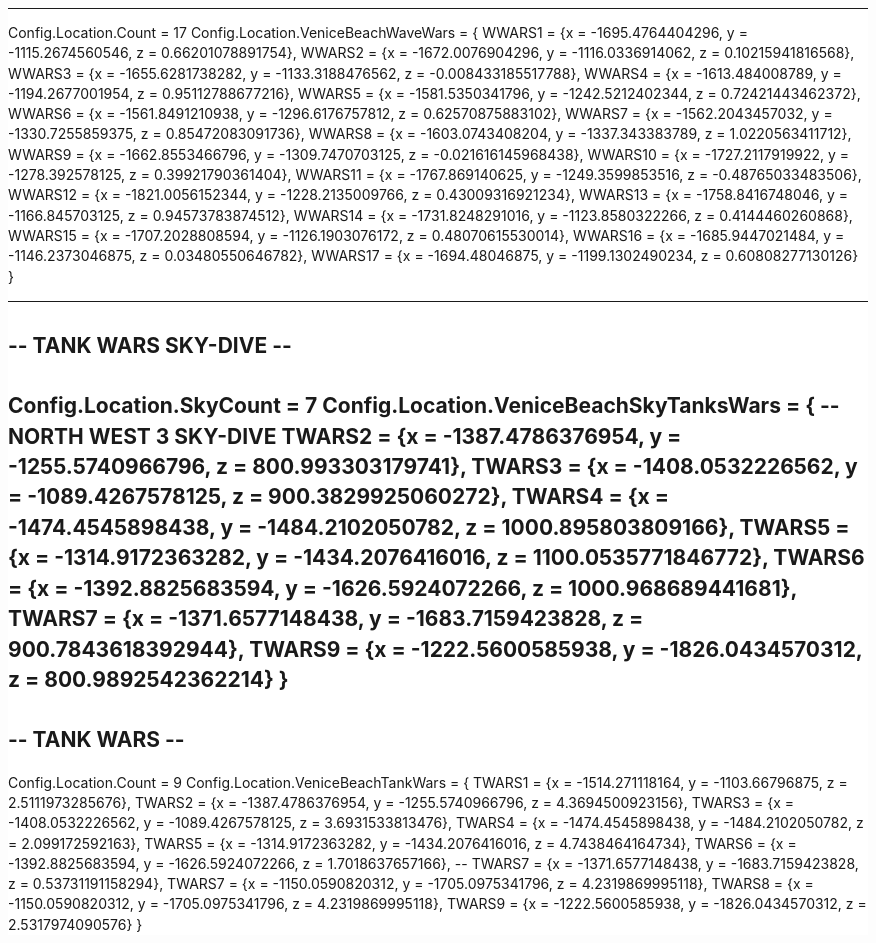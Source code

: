 ------------------------------
Config.Location.Count = 17
Config.Location.VeniceBeachWaveWars = {
    WWARS1 = {x = -1695.4764404296, y = -1115.2674560546, z = 0.66201078891754},
    WWARS2 = {x = -1672.0076904296, y = -1116.0336914062, z = 0.10215941816568},
    WWARS3 = {x = -1655.6281738282, y = -1133.3188476562, z = -0.008433185517788},
    WWARS4 = {x = -1613.484008789, y = -1194.2677001954, z = 0.95112788677216},
    WWARS5 = {x = -1581.5350341796, y = -1242.5212402344, z = 0.72421443462372},
    WWARS6 = {x = -1561.8491210938, y = -1296.6176757812, z = 0.62570875883102},
    WWARS7 = {x = -1562.2043457032, y = -1330.7255859375, z = 0.85472083091736},
    WWARS8 = {x = -1603.0743408204, y = -1337.343383789, z = 1.0220563411712},
    WWARS9 = {x = -1662.8553466796, y = -1309.7470703125, z = -0.021616145968438},
    WWARS10 = {x = -1727.2117919922, y = -1278.392578125, z = 0.39921790361404},
    WWARS11 = {x = -1767.869140625, y = -1249.3599853516, z = -0.48765033483506},
    WWARS12 = {x = -1821.0056152344, y = -1228.2135009766, z = 0.43009316921234},
    WWARS13 = {x = -1758.8416748046, y = -1166.845703125, z = 0.94573783874512},
    WWARS14 = {x = -1731.8248291016, y = -1123.8580322266, z = 0.4144460260868},
    WWARS15 = {x = -1707.2028808594, y = -1126.1903076172, z = 0.48070615530014},
    WWARS16 = {x = -1685.9447021484, y = -1146.2373046875, z = 0.03480550646782},
    WWARS17 = {x = -1694.48046875, y = -1199.1302490234, z = 0.60808277130126}
}


------------------------------
-- TANK WARS SKY-DIVE       --
------------------------------
Config.Location.SkyCount = 7
Config.Location.VeniceBeachSkyTanksWars = {
    -- NORTH WEST 3 SKY-DIVE
    TWARS2 = {x = -1387.4786376954, y = -1255.5740966796, z = 800.993303179741},
    TWARS3 = {x = -1408.0532226562, y = -1089.4267578125, z = 900.3829925060272},
    TWARS4 = {x = -1474.4545898438, y = -1484.2102050782, z = 1000.895803809166},
    TWARS5 = {x = -1314.9172363282, y = -1434.2076416016, z = 1100.0535771846772},
    TWARS6 = {x = -1392.8825683594, y = -1626.5924072266, z = 1000.968689441681},
    TWARS7 = {x = -1371.6577148438, y = -1683.7159423828, z = 900.7843618392944},
    TWARS9 = {x = -1222.5600585938, y = -1826.0434570312, z = 800.9892542362214}
}
------------------------------
-- TANK WARS                --
------------------------------
Config.Location.Count = 9
Config.Location.VeniceBeachTankWars = {
    TWARS1 = {x = -1514.271118164, y = -1103.66796875, z = 2.5111973285676},
    TWARS2 = {x = -1387.4786376954, y = -1255.5740966796, z = 4.3694500923156},
    TWARS3 = {x = -1408.0532226562, y = -1089.4267578125, z = 3.6931533813476},
    TWARS4 = {x = -1474.4545898438, y = -1484.2102050782, z = 2.099172592163},
    TWARS5 = {x = -1314.9172363282, y = -1434.2076416016, z = 4.7438464164734},
    TWARS6 = {x = -1392.8825683594, y = -1626.5924072266, z = 1.7018637657166},
    -- TWARS7 = {x = -1371.6577148438, y = -1683.7159423828, z = 0.53731191158294},
    TWARS7 = {x = -1150.0590820312, y = -1705.0975341796, z = 4.2319869995118},
    TWARS8 = {x = -1150.0590820312, y = -1705.0975341796, z = 4.2319869995118},
    TWARS9 = {x = -1222.5600585938, y = -1826.0434570312, z = 2.5317974090576}
}
